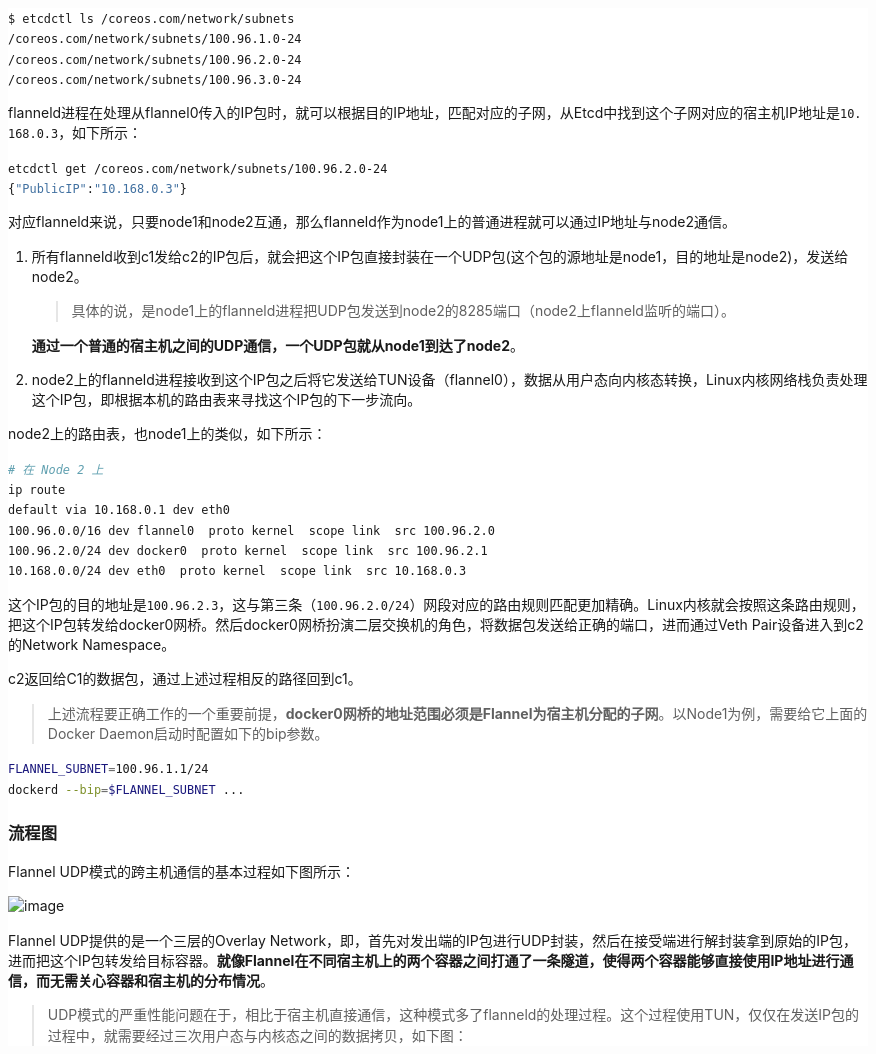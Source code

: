 ```bash
$ etcdctl ls /coreos.com/network/subnets
/coreos.com/network/subnets/100.96.1.0-24
/coreos.com/network/subnets/100.96.2.0-24
/coreos.com/network/subnets/100.96.3.0-24
```

flanneld进程在处理从flannel0传入的IP包时，就可以根据目的IP地址，匹配对应的子网，从Etcd中找到这个子网对应的宿主机IP地址是`10.168.0.3`，如下所示：

```bash
etcdctl get /coreos.com/network/subnets/100.96.2.0-24
{"PublicIP":"10.168.0.3"}
```

对应flanneld来说，只要node1和node2互通，那么flanneld作为node1上的普通进程就可以通过IP地址与node2通信。

1. 所有flanneld收到c1发给c2的IP包后，就会把这个IP包直接封装在一个UDP包(这个包的源地址是node1，目的地址是node2)，发送给node2。
   > 具体的说，是node1上的flanneld进程把UDP包发送到node2的8285端口（node2上flanneld监听的端口）。

   **通过一个普通的宿主机之间的UDP通信，一个UDP包就从node1到达了node2**。

2. node2上的flanneld进程接收到这个IP包之后将它发送给TUN设备（flannel0），数据从用户态向内核态转换，Linux内核网络栈负责处理这个IP包，即根据本机的路由表来寻找这个IP包的下一步流向。

node2上的路由表，也node1上的类似，如下所示：

```bash
# 在 Node 2 上
ip route
default via 10.168.0.1 dev eth0
100.96.0.0/16 dev flannel0  proto kernel  scope link  src 100.96.2.0
100.96.2.0/24 dev docker0  proto kernel  scope link  src 100.96.2.1
10.168.0.0/24 dev eth0  proto kernel  scope link  src 10.168.0.3
```

这个IP包的目的地址是`100.96.2.3`，这与第三条（`100.96.2.0/24`）网段对应的路由规则匹配更加精确。Linux内核就会按照这条路由规则，把这个IP包转发给docker0网桥。然后docker0网桥扮演二层交换机的角色，将数据包发送给正确的端口，进而通过Veth Pair设备进入到c2的Network Namespace。

c2返回给C1的数据包，通过上述过程相反的路径回到c1。

> 上述流程要正确工作的一个重要前提，**docker0网桥的地址范围必须是Flannel为宿主机分配的子网**。以Node1为例，需要给它上面的Docker Daemon启动时配置如下的bip参数。

```bash
FLANNEL_SUBNET=100.96.1.1/24
dockerd --bip=$FLANNEL_SUBNET ...
```

### 流程图

Flannel UDP模式的跨主机通信的基本过程如下图所示：

![image](https://static001.geekbang.org/resource/image/e6/f0/e6827cecb75641d3c8838f2213543cf0.png)

Flannel UDP提供的是一个三层的Overlay Network，即，首先对发出端的IP包进行UDP封装，然后在接受端进行解封装拿到原始的IP包，进而把这个IP包转发给目标容器。**就像Flannel在不同宿主机上的两个容器之间打通了一条隧道，使得两个容器能够直接使用IP地址进行通信，而无需关心容器和宿主机的分布情况**。

> UDP模式的严重性能问题在于，相比于宿主机直接通信，这种模式多了flanneld的处理过程。这个过程使用TUN，仅仅在发送IP包的过程中，就需要经过三次用户态与内核态之间的数据拷贝，如下图：
